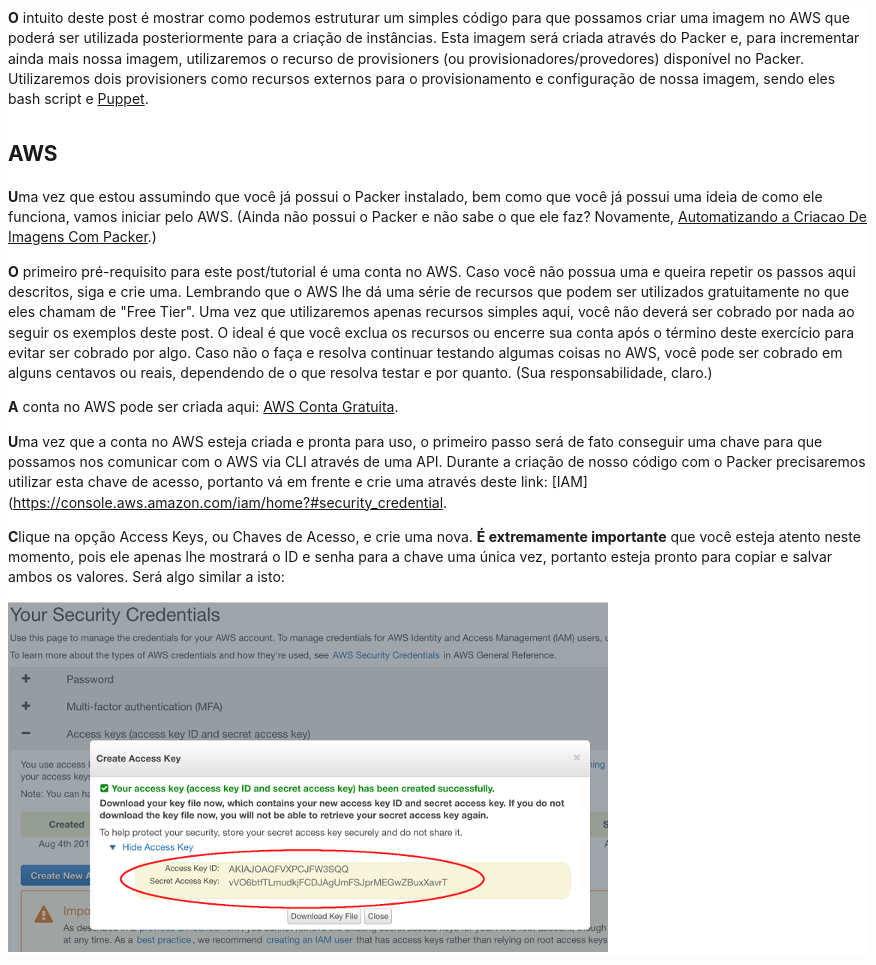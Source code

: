 **O** intuito deste post é mostrar como podemos estruturar um simples código para que possamos criar uma imagem no AWS que poderá ser utilizada posteriormente para a criação de instâncias. Esta imagem será criada através do Packer e, para incrementar ainda mais nossa imagem, utilizaremos o recurso de provisioners (ou provisionadores/provedores) disponível no Packer. Utilizaremos dois provisioners como recursos externos para o provisionamento e configuração de nossa imagem, sendo eles bash script e [Puppet](https://puppet.com/).

## AWS

**U**ma vez que estou assumindo que você já possui o Packer instalado, bem como que você já possui uma ideia de como ele funciona, vamos iniciar pelo AWS. (Ainda não possui o Packer e não sabe o que ele faz? Novamente, [Automatizando a Criacao De Imagens Com Packer](/posts/automatizando-a-criacao-de-imagens/).)

**O** primeiro pré-requisito para este post/tutorial é uma conta no AWS. Caso você não possua uma e queira repetir os passos aqui descritos, siga e crie uma. Lembrando que o AWS lhe dá uma série de recursos que podem ser utilizados gratuitamente no que eles chamam de "Free Tier". Uma vez que utilizaremos apenas recursos simples aqui, você não deverá ser cobrado por nada ao seguir os exemplos deste post. O ideal é que você exclua os recursos ou encerre sua conta após o término deste exercício para evitar ser cobrado por algo. Caso não o faça e resolva continuar testando algumas coisas no AWS, você pode ser cobrado em alguns centavos ou reais, dependendo de o que resolva testar e por quanto. (Sua responsabilidade, claro.)

**A** conta no AWS pode ser criada aqui: [AWS Conta Gratuita](https://aws.amazon.com/free/).

**U**ma vez que a conta no AWS esteja criada e pronta para uso, o primeiro passo será de fato conseguir uma chave para que possamos nos comunicar com o AWS via CLI através de uma API. Durante a criação de nosso código com o Packer precisaremos utilizar esta chave de acesso, portanto vá em frente e crie uma através deste link: [IAM](https://console.aws.amazon.com/iam/home?#security_credential.

**C**lique na opção Access Keys, ou Chaves de Acesso, e crie uma nova. **É extremamente importante** que você esteja atento neste momento, pois ele apenas lhe mostrará o ID e senha para a chave uma única vez, portanto esteja pronto para copiar e salvar ambos os valores. Será algo similar a isto:

![AWS Key](aws_key.png)
